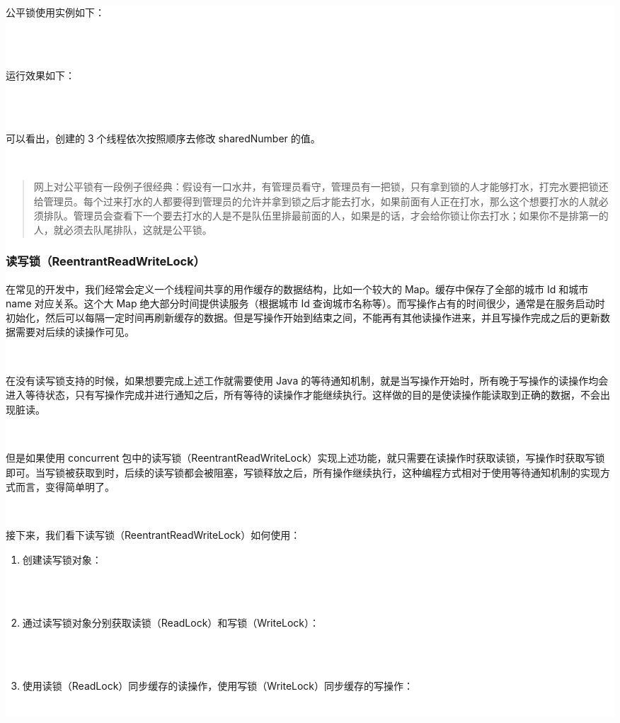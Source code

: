 公平锁使用实例如下：

<br />

<Image alt="" src="https://s0.lgstatic.com/i/image3/M01/03/49/CgoCgV6X-CSAR23jAAG2SZgQKY0744.png"/>

<br />

运行效果如下：

<br />

<Image alt="" src="https://s0.lgstatic.com/i/image3/M01/10/78/Ciqah16X-CSAR8MxAAI0mD5blog517.png"/>

<br />

可以看出，创建的 3 个线程依次按照顺序去修改 sharedNumber 的值。

<br />

> 网上对公平锁有一段例子很经典：假设有一口水井，有管理员看守，管理员有一把锁，只有拿到锁的人才能够打水，打完水要把锁还给管理员。每个过来打水的人都要得到管理员的允许并拿到锁之后才能去打水，如果前面有人正在打水，那么这个想要打水的人就必须排队。管理员会查看下一个要去打水的人是不是队伍里排最前面的人，如果是的话，才会给你锁让你去打水；如果你不是排第一的人，就必须去队尾排队，这就是公平锁。

### 读写锁（ReentrantReadWriteLock）

在常见的开发中，我们经常会定义一个线程间共享的用作缓存的数据结构，比如一个较大的 Map。缓存中保存了全部的城市 Id 和城市 name 对应关系。这个大 Map 绝大部分时间提供读服务（根据城市 Id 查询城市名称等）。而写操作占有的时间很少，通常是在服务启动时初始化，然后可以每隔一定时间再刷新缓存的数据。但是写操作开始到结束之间，不能再有其他读操作进来，并且写操作完成之后的更新数据需要对后续的读操作可见。

<br />

在没有读写锁支持的时候，如果想要完成上述工作就需要使用 Java 的等待通知机制，就是当写操作开始时，所有晚于写操作的读操作均会进入等待状态，只有写操作完成并进行通知之后，所有等待的读操作才能继续执行。这样做的目的是使读操作能读取到正确的数据，不会出现脏读。

<br />

但是如果使用 concurrent 包中的读写锁（ReentrantReadWriteLock）实现上述功能，就只需要在读操作时获取读锁，写操作时获取写锁即可。当写锁被获取到时，后续的读写锁都会被阻塞，写锁释放之后，所有操作继续执行，这种编程方式相对于使用等待通知机制的实现方式而言，变得简单明了。

<br />

接下来，我们看下读写锁（ReentrantReadWriteLock）如何使用：

1. 创建读写锁对象：

<br />

<Image alt="" src="https://s0.lgstatic.com/i/image3/M01/89/8E/Cgq2xl6X-CSAfAiHAAAlGuwPEXA557.png"/>

<br />

2. 通过读写锁对象分别获取读锁（ReadLock）和写锁（WriteLock）：

<br />

<Image alt="" src="https://s0.lgstatic.com/i/image3/M01/03/49/CgoCgV6X-CWAEmShAAApkBH8nBM233.png"/>

<br />

3. 使用读锁（ReadLock）同步缓存的读操作，使用写锁（WriteLock）同步缓存的写操作：

<br />
